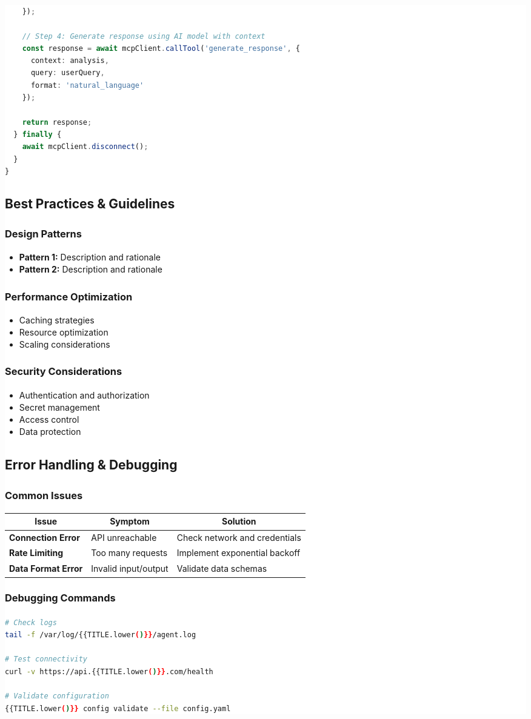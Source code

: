 ```typescript
    });

    // Step 4: Generate response using AI model with context
    const response = await mcpClient.callTool('generate_response', {
      context: analysis,
      query: userQuery,
      format: 'natural_language'
    });

    return response;
  } finally {
    await mcpClient.disconnect();
  }
}
```

## Best Practices & Guidelines

### Design Patterns
- **Pattern 1:** Description and rationale
- **Pattern 2:** Description and rationale

### Performance Optimization
- Caching strategies
- Resource optimization
- Scaling considerations

### Security Considerations
- Authentication and authorization
- Secret management
- Access control
- Data protection

## Error Handling & Debugging

### Common Issues

| Issue | Symptom | Solution |
|-------|---------|----------|
| **Connection Error** | API unreachable | Check network and credentials |
| **Rate Limiting** | Too many requests | Implement exponential backoff |
| **Data Format Error** | Invalid input/output | Validate data schemas |

### Debugging Commands
```bash
# Check logs
tail -f /var/log/{{TITLE.lower()}}/agent.log

# Test connectivity
curl -v https://api.{{TITLE.lower()}}.com/health

# Validate configuration
{{TITLE.lower()}} config validate --file config.yaml
```
